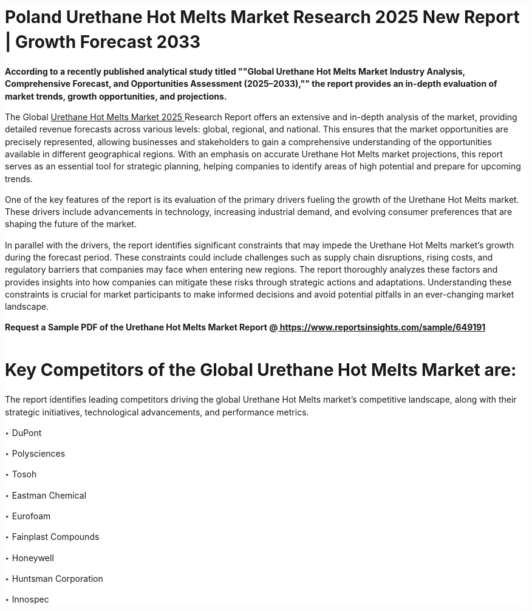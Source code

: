 # Poland Urethane Hot Melts Market Research 2025 New Report | Growth Forecast 2033

<strong>According to a recently published analytical study titled ""Global Urethane Hot Melts Market Industry Analysis, Comprehensive Forecast, and Opportunities Assessment (2025–2033),"" the report provides an in-depth evaluation of market trends, growth opportunities, and projections.</strong>

The Global <a href=https://www.reportsinsights.com/sample/649191>Urethane Hot Melts Market 2025 </a> Research Report offers an extensive and in-depth analysis of the market, providing detailed revenue forecasts across various levels: global, regional, and national. This ensures that the market opportunities are precisely represented, allowing businesses and stakeholders to gain a comprehensive understanding of the opportunities available in different geographical regions. With an emphasis on accurate Urethane Hot Melts market projections, this report serves as an essential tool for strategic planning, helping companies to identify areas of high potential and prepare for upcoming trends.

One of the key features of the report is its evaluation of the primary drivers fueling the growth of the Urethane Hot Melts market. These drivers include advancements in technology, increasing industrial demand, and evolving consumer preferences that are shaping the future of the market. 

In parallel with the drivers, the report identifies significant constraints that may impede the Urethane Hot Melts market’s growth during the forecast period. These constraints could include challenges such as supply chain disruptions, rising costs, and regulatory barriers that companies may face when entering new regions. The report thoroughly analyzes these factors and provides insights into how companies can mitigate these risks through strategic actions and adaptations. Understanding these constraints is crucial for market participants to make informed decisions and avoid potential pitfalls in an ever-changing market landscape.

<strong>Request a Sample PDF of the Urethane Hot Melts Market Report </strong><strong>@<a href=https://www.reportsinsights.com/sample/649191> https://www.reportsinsights.com/sample/649191</a></strong></font>

# <strong>Key Competitors of the Global Urethane Hot Melts Market are:</strong>

The report identifies leading competitors driving the global Urethane Hot Melts market’s competitive landscape, along with their strategic initiatives, technological advancements, and performance metrics.

‣ DuPont

‣ Polysciences

‣ Tosoh

‣ Eastman Chemical

‣ Eurofoam

‣ Fainplast Compounds

‣ Honeywell

‣ Huntsman Corporation

‣ Innospec
